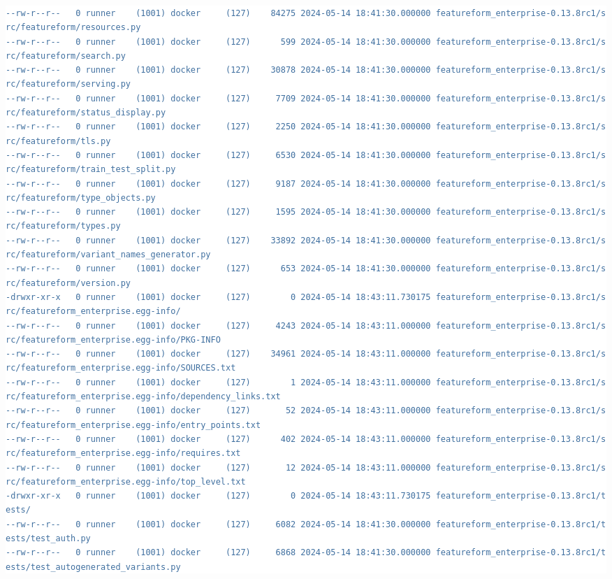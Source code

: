 ```diff
--rw-r--r--   0 runner    (1001) docker     (127)    84275 2024-05-14 18:41:30.000000 featureform_enterprise-0.13.8rc1/src/featureform/resources.py
--rw-r--r--   0 runner    (1001) docker     (127)      599 2024-05-14 18:41:30.000000 featureform_enterprise-0.13.8rc1/src/featureform/search.py
--rw-r--r--   0 runner    (1001) docker     (127)    30878 2024-05-14 18:41:30.000000 featureform_enterprise-0.13.8rc1/src/featureform/serving.py
--rw-r--r--   0 runner    (1001) docker     (127)     7709 2024-05-14 18:41:30.000000 featureform_enterprise-0.13.8rc1/src/featureform/status_display.py
--rw-r--r--   0 runner    (1001) docker     (127)     2250 2024-05-14 18:41:30.000000 featureform_enterprise-0.13.8rc1/src/featureform/tls.py
--rw-r--r--   0 runner    (1001) docker     (127)     6530 2024-05-14 18:41:30.000000 featureform_enterprise-0.13.8rc1/src/featureform/train_test_split.py
--rw-r--r--   0 runner    (1001) docker     (127)     9187 2024-05-14 18:41:30.000000 featureform_enterprise-0.13.8rc1/src/featureform/type_objects.py
--rw-r--r--   0 runner    (1001) docker     (127)     1595 2024-05-14 18:41:30.000000 featureform_enterprise-0.13.8rc1/src/featureform/types.py
--rw-r--r--   0 runner    (1001) docker     (127)    33892 2024-05-14 18:41:30.000000 featureform_enterprise-0.13.8rc1/src/featureform/variant_names_generator.py
--rw-r--r--   0 runner    (1001) docker     (127)      653 2024-05-14 18:41:30.000000 featureform_enterprise-0.13.8rc1/src/featureform/version.py
-drwxr-xr-x   0 runner    (1001) docker     (127)        0 2024-05-14 18:43:11.730175 featureform_enterprise-0.13.8rc1/src/featureform_enterprise.egg-info/
--rw-r--r--   0 runner    (1001) docker     (127)     4243 2024-05-14 18:43:11.000000 featureform_enterprise-0.13.8rc1/src/featureform_enterprise.egg-info/PKG-INFO
--rw-r--r--   0 runner    (1001) docker     (127)    34961 2024-05-14 18:43:11.000000 featureform_enterprise-0.13.8rc1/src/featureform_enterprise.egg-info/SOURCES.txt
--rw-r--r--   0 runner    (1001) docker     (127)        1 2024-05-14 18:43:11.000000 featureform_enterprise-0.13.8rc1/src/featureform_enterprise.egg-info/dependency_links.txt
--rw-r--r--   0 runner    (1001) docker     (127)       52 2024-05-14 18:43:11.000000 featureform_enterprise-0.13.8rc1/src/featureform_enterprise.egg-info/entry_points.txt
--rw-r--r--   0 runner    (1001) docker     (127)      402 2024-05-14 18:43:11.000000 featureform_enterprise-0.13.8rc1/src/featureform_enterprise.egg-info/requires.txt
--rw-r--r--   0 runner    (1001) docker     (127)       12 2024-05-14 18:43:11.000000 featureform_enterprise-0.13.8rc1/src/featureform_enterprise.egg-info/top_level.txt
-drwxr-xr-x   0 runner    (1001) docker     (127)        0 2024-05-14 18:43:11.730175 featureform_enterprise-0.13.8rc1/tests/
--rw-r--r--   0 runner    (1001) docker     (127)     6082 2024-05-14 18:41:30.000000 featureform_enterprise-0.13.8rc1/tests/test_auth.py
--rw-r--r--   0 runner    (1001) docker     (127)     6868 2024-05-14 18:41:30.000000 featureform_enterprise-0.13.8rc1/tests/test_autogenerated_variants.py
